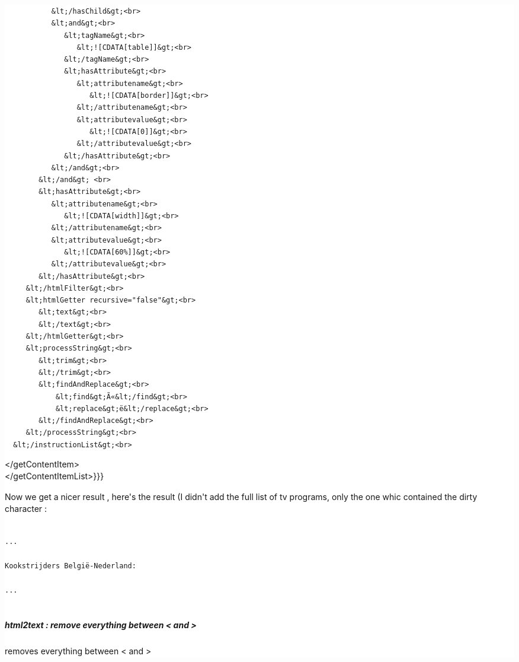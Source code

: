                &lt;/hasChild&gt;<br>
               &lt;and&gt;<br>
                  &lt;tagName&gt;<br>
                     &lt;![CDATA[table]]&gt;<br>
                  &lt;/tagName&gt;<br>
                  &lt;hasAttribute&gt;<br>
                     &lt;attributename&gt;<br>
                        &lt;![CDATA[border]]&gt;<br>
                     &lt;/attributename&gt;<br>
                     &lt;attributevalue&gt;<br>
                        &lt;![CDATA[0]]&gt;<br>
                     &lt;/attributevalue&gt;<br>
                  &lt;/hasAttribute&gt;<br>
               &lt;/and&gt;<br>
            &lt;/and&gt; <br>
            &lt;hasAttribute&gt;<br>
               &lt;attributename&gt;<br>
                  &lt;![CDATA[width]]&gt;<br>
               &lt;/attributename&gt;<br>
               &lt;attributevalue&gt;<br>
                  &lt;![CDATA[60%]]&gt;<br>
               &lt;/attributevalue&gt;<br>
            &lt;/hasAttribute&gt;<br>
         &lt;/htmlFilter&gt;<br>
         &lt;htmlGetter recursive="false"&gt;<br>
            &lt;text&gt;<br>
            &lt;/text&gt;<br>
         &lt;/htmlGetter&gt;<br>
         &lt;processString&gt;<br>
            &lt;trim&gt;<br>
            &lt;/trim&gt;<br>
            &lt;findAndReplace&gt;<br>
                &lt;find&gt;Ã«&lt;/find&gt;<br>
                &lt;replace&gt;ë&lt;/replace&gt;<br>
            &lt;/findAndReplace&gt;<br>
         &lt;/processString&gt;<br>
      &lt;/instructionList&gt;<br>
   &lt;/getContentItem&gt;<br>
&lt;/getContentItemList&gt;}}}<br>
</code></pre>

Now we get a nicer result , here's the result (I didn't add the full list of tv programs, only the one whic contained the dirty character :<br>
<br>
<pre><code>...<br>
Kookstrijders België-Nederland:<br>
...<br>
</code></pre>

<h5>html2text : remove everything between < and ></h5>

removes everything between < and ><br>
